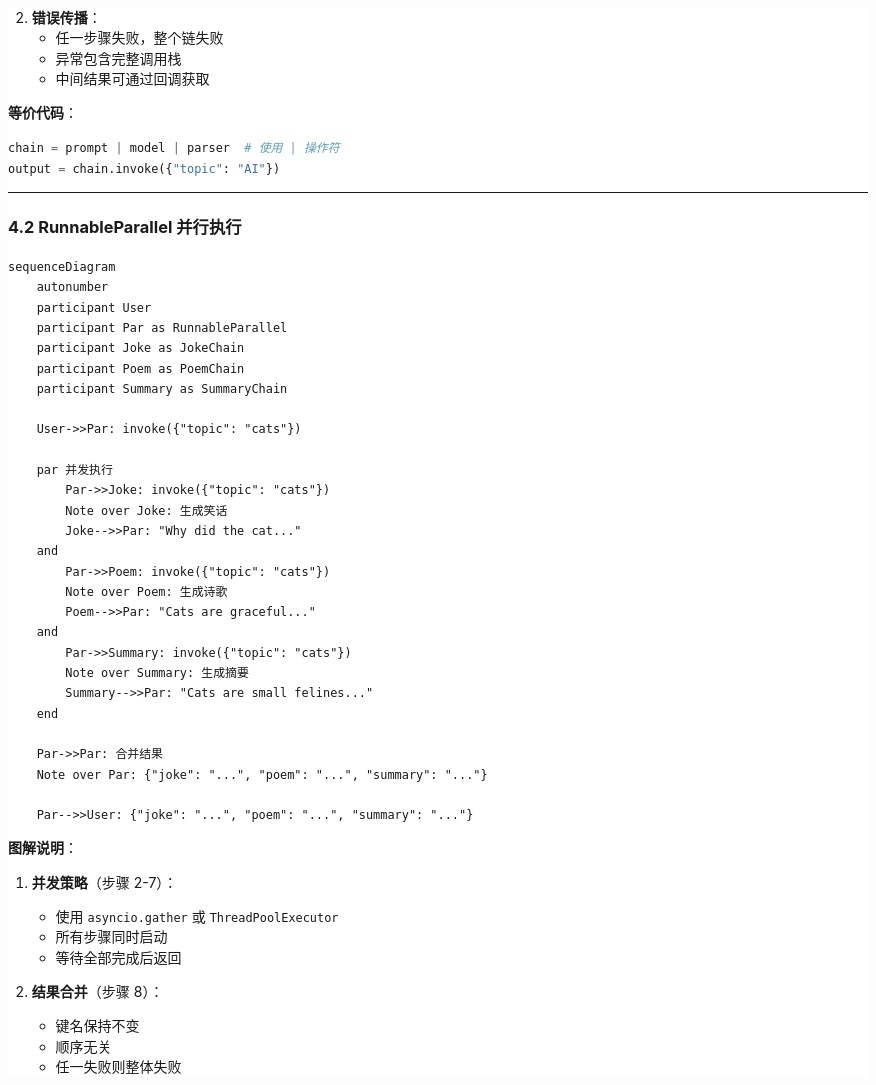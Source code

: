 2. **错误传播**：
   - 任一步骤失败，整个链失败
   - 异常包含完整调用栈
   - 中间结果可通过回调获取

**等价代码**：
```python
chain = prompt | model | parser  # 使用 | 操作符
output = chain.invoke({"topic": "AI"})
```

---

### 4.2 RunnableParallel 并行执行

```mermaid
sequenceDiagram
    autonumber
    participant User
    participant Par as RunnableParallel
    participant Joke as JokeChain
    participant Poem as PoemChain
    participant Summary as SummaryChain

    User->>Par: invoke({"topic": "cats"})

    par 并发执行
        Par->>Joke: invoke({"topic": "cats"})
        Note over Joke: 生成笑话
        Joke-->>Par: "Why did the cat..."
    and
        Par->>Poem: invoke({"topic": "cats"})
        Note over Poem: 生成诗歌
        Poem-->>Par: "Cats are graceful..."
    and
        Par->>Summary: invoke({"topic": "cats"})
        Note over Summary: 生成摘要
        Summary-->>Par: "Cats are small felines..."
    end

    Par->>Par: 合并结果
    Note over Par: {"joke": "...", "poem": "...", "summary": "..."}

    Par-->>User: {"joke": "...", "poem": "...", "summary": "..."}
```

**图解说明**：

1. **并发策略**（步骤 2-7）：
   - 使用 `asyncio.gather` 或 `ThreadPoolExecutor`
   - 所有步骤同时启动
   - 等待全部完成后返回

2. **结果合并**（步骤 8）：
   - 键名保持不变
   - 顺序无关
   - 任一失败则整体失败
